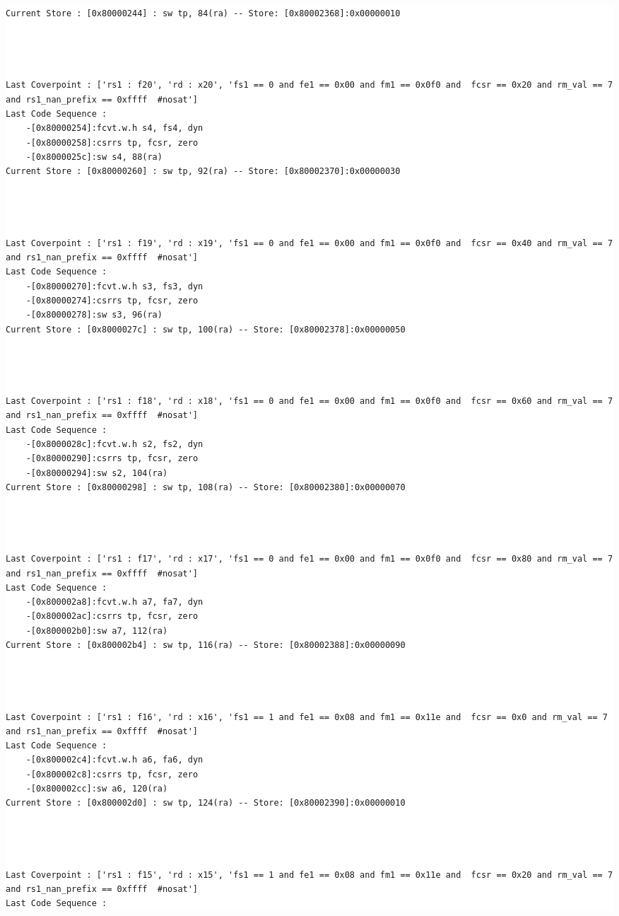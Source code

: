 ```
Current Store : [0x80000244] : sw tp, 84(ra) -- Store: [0x80002368]:0x00000010




Last Coverpoint : ['rs1 : f20', 'rd : x20', 'fs1 == 0 and fe1 == 0x00 and fm1 == 0x0f0 and  fcsr == 0x20 and rm_val == 7  and rs1_nan_prefix == 0xffff  #nosat']
Last Code Sequence : 
	-[0x80000254]:fcvt.w.h s4, fs4, dyn
	-[0x80000258]:csrrs tp, fcsr, zero
	-[0x8000025c]:sw s4, 88(ra)
Current Store : [0x80000260] : sw tp, 92(ra) -- Store: [0x80002370]:0x00000030




Last Coverpoint : ['rs1 : f19', 'rd : x19', 'fs1 == 0 and fe1 == 0x00 and fm1 == 0x0f0 and  fcsr == 0x40 and rm_val == 7  and rs1_nan_prefix == 0xffff  #nosat']
Last Code Sequence : 
	-[0x80000270]:fcvt.w.h s3, fs3, dyn
	-[0x80000274]:csrrs tp, fcsr, zero
	-[0x80000278]:sw s3, 96(ra)
Current Store : [0x8000027c] : sw tp, 100(ra) -- Store: [0x80002378]:0x00000050




Last Coverpoint : ['rs1 : f18', 'rd : x18', 'fs1 == 0 and fe1 == 0x00 and fm1 == 0x0f0 and  fcsr == 0x60 and rm_val == 7  and rs1_nan_prefix == 0xffff  #nosat']
Last Code Sequence : 
	-[0x8000028c]:fcvt.w.h s2, fs2, dyn
	-[0x80000290]:csrrs tp, fcsr, zero
	-[0x80000294]:sw s2, 104(ra)
Current Store : [0x80000298] : sw tp, 108(ra) -- Store: [0x80002380]:0x00000070




Last Coverpoint : ['rs1 : f17', 'rd : x17', 'fs1 == 0 and fe1 == 0x00 and fm1 == 0x0f0 and  fcsr == 0x80 and rm_val == 7  and rs1_nan_prefix == 0xffff  #nosat']
Last Code Sequence : 
	-[0x800002a8]:fcvt.w.h a7, fa7, dyn
	-[0x800002ac]:csrrs tp, fcsr, zero
	-[0x800002b0]:sw a7, 112(ra)
Current Store : [0x800002b4] : sw tp, 116(ra) -- Store: [0x80002388]:0x00000090




Last Coverpoint : ['rs1 : f16', 'rd : x16', 'fs1 == 1 and fe1 == 0x08 and fm1 == 0x11e and  fcsr == 0x0 and rm_val == 7  and rs1_nan_prefix == 0xffff  #nosat']
Last Code Sequence : 
	-[0x800002c4]:fcvt.w.h a6, fa6, dyn
	-[0x800002c8]:csrrs tp, fcsr, zero
	-[0x800002cc]:sw a6, 120(ra)
Current Store : [0x800002d0] : sw tp, 124(ra) -- Store: [0x80002390]:0x00000010




Last Coverpoint : ['rs1 : f15', 'rd : x15', 'fs1 == 1 and fe1 == 0x08 and fm1 == 0x11e and  fcsr == 0x20 and rm_val == 7  and rs1_nan_prefix == 0xffff  #nosat']
Last Code Sequence : 
```